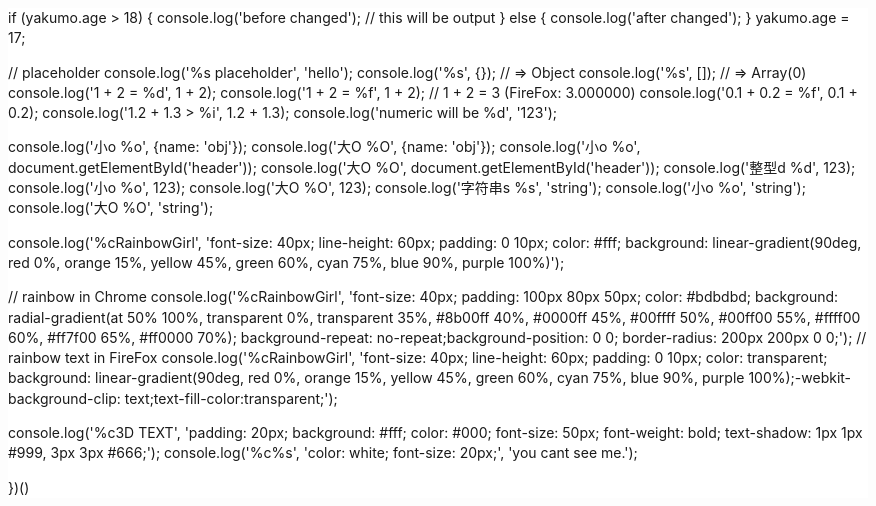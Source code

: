   if (yakumo.age > 18) {
    console.log('before changed'); // this will be output
  } else {
    console.log('after changed');
  }
  yakumo.age = 17;

  // placeholder
  console.log('%s placeholder', 'hello');
  console.log('%s', {}); // => Object
  console.log('%s', []); // => Array(0)
  console.log('1 + 2 = %d', 1 + 2);
  console.log('1 + 2 = %f', 1 + 2); // 1 + 2 = 3 (FireFox: 3.000000)
  console.log('0.1 + 0.2 = %f', 0.1 + 0.2);
  console.log('1.2 + 1.3 > %i', 1.2 + 1.3);
  console.log('numeric will be %d', '123');

  console.log('小o %o', {name: 'obj'});
  console.log('大O %O', {name: 'obj'});
  console.log('小o %o', document.getElementById('header'));
  console.log('大O %O', document.getElementById('header'));
  console.log('整型d %d', 123);
  console.log('小o %o', 123);
  console.log('大O %O', 123);
  console.log('字符串s %s', 'string');
  console.log('小o %o', 'string');
  console.log('大O %O', 'string');

  console.log('%cRainbowGirl', 'font-size: 40px; line-height: 60px; padding: 0 10px; color: #fff; background: linear-gradient(90deg, red 0%, orange 15%, yellow 45%, green 60%, cyan 75%, blue 90%, purple 100%)');

  // rainbow in Chrome
  console.log('%cRainbowGirl', 'font-size: 40px; padding: 100px 80px 50px; color: #bdbdbd; background: radial-gradient(at 50% 100%, transparent 0%, transparent 35%, #8b00ff 40%, #0000ff 45%, #00ffff 50%, #00ff00 55%, #ffff00 60%, #ff7f00 65%, #ff0000 70%); background-repeat: no-repeat;background-position: 0 0; border-radius: 200px 200px 0 0;');
  // rainbow text in FireFox
  console.log('%cRainbowGirl', 'font-size: 40px; line-height: 60px; padding: 0 10px; color: transparent; background: linear-gradient(90deg, red 0%, orange 15%, yellow 45%, green 60%, cyan 75%, blue 90%, purple 100%);-webkit-background-clip: text;text-fill-color:transparent;');

  console.log('%c3D TEXT', 'padding: 20px; background: #fff; color: #000; font-size: 50px; font-weight: bold; text-shadow: 1px 1px #999, 3px 3px #666;');
  console.log('%c%s', 'color: white; font-size: 20px;', 'you cant see me.');

})()
</script>

